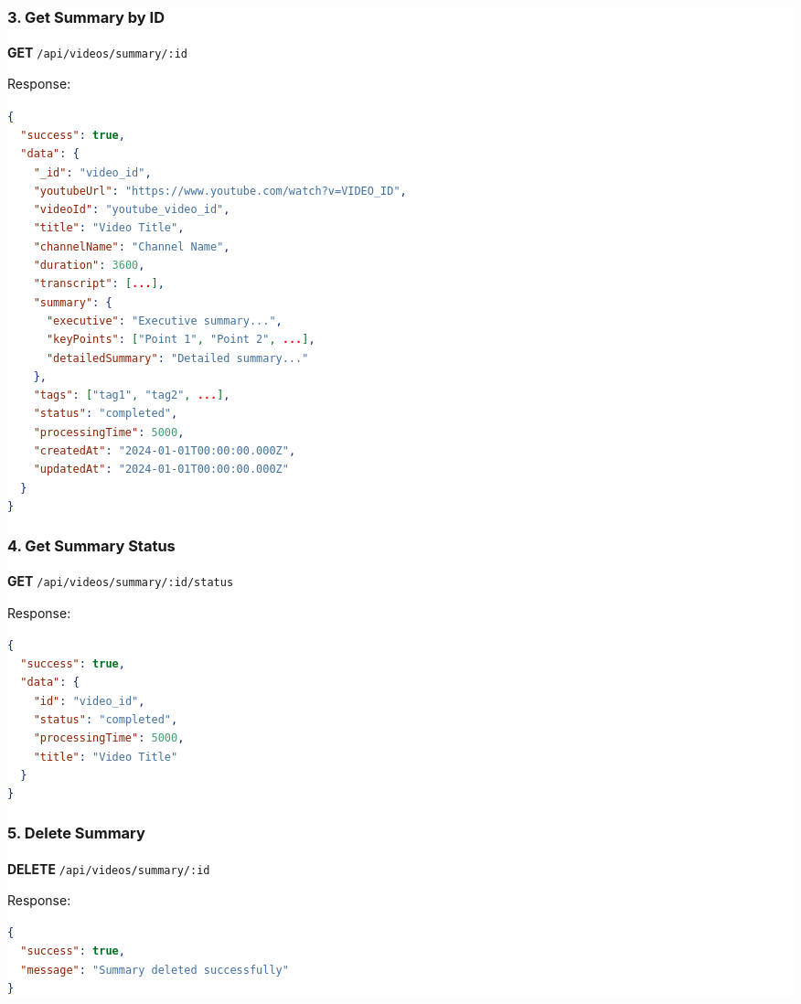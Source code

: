 ### 3. Get Summary by ID
**GET** `/api/videos/summary/:id`

Response:
```json
{
  "success": true,
  "data": {
    "_id": "video_id",
    "youtubeUrl": "https://www.youtube.com/watch?v=VIDEO_ID",
    "videoId": "youtube_video_id",
    "title": "Video Title",
    "channelName": "Channel Name",
    "duration": 3600,
    "transcript": [...],
    "summary": {
      "executive": "Executive summary...",
      "keyPoints": ["Point 1", "Point 2", ...],
      "detailedSummary": "Detailed summary..."
    },
    "tags": ["tag1", "tag2", ...],
    "status": "completed",
    "processingTime": 5000,
    "createdAt": "2024-01-01T00:00:00.000Z",
    "updatedAt": "2024-01-01T00:00:00.000Z"
  }
}
```

### 4. Get Summary Status
**GET** `/api/videos/summary/:id/status`

Response:
```json
{
  "success": true,
  "data": {
    "id": "video_id",
    "status": "completed",
    "processingTime": 5000,
    "title": "Video Title"
  }
}
```

### 5. Delete Summary
**DELETE** `/api/videos/summary/:id`

Response:
```json
{
  "success": true,
  "message": "Summary deleted successfully"
}
```
